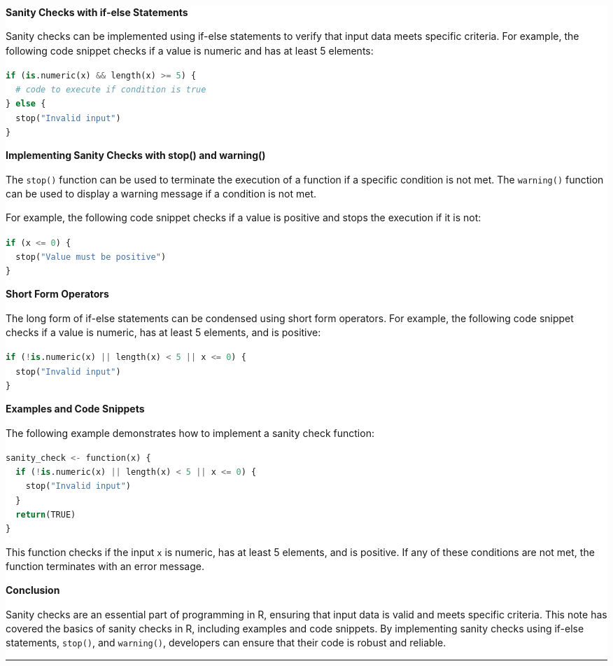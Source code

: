 **Sanity Checks with if-else Statements**

Sanity checks can be implemented using if-else statements to verify that input data meets specific criteria. For example, the following code snippet checks if a value is numeric and has at least 5 elements:
```python
if (is.numeric(x) && length(x) >= 5) {
  # code to execute if condition is true
} else {
  stop("Invalid input")
}
```
**Implementing Sanity Checks with stop() and warning()**

The `stop()` function can be used to terminate the execution of a function if a specific condition is not met. The `warning()` function can be used to display a warning message if a condition is not met.

For example, the following code snippet checks if a value is positive and stops the execution if it is not:
```python
if (x <= 0) {
  stop("Value must be positive")
}
```
**Short Form Operators**

The long form of if-else statements can be condensed using short form operators. For example, the following code snippet checks if a value is numeric, has at least 5 elements, and is positive:
```python
if (!is.numeric(x) || length(x) < 5 || x <= 0) {
  stop("Invalid input")
}
```
**Examples and Code Snippets**

The following example demonstrates how to implement a sanity check function:
```python
sanity_check <- function(x) {
  if (!is.numeric(x) || length(x) < 5 || x <= 0) {
    stop("Invalid input")
  }
  return(TRUE)
}
```
This function checks if the input `x` is numeric, has at least 5 elements, and is positive. If any of these conditions are not met, the function terminates with an error message.

**Conclusion**

Sanity checks are an essential part of programming in R, ensuring that input data is valid and meets specific criteria. This note has covered the basics of sanity checks in R, including examples and code snippets. By implementing sanity checks using if-else statements, `stop()`, and `warning()`, developers can ensure that their code is robust and reliable.

---

